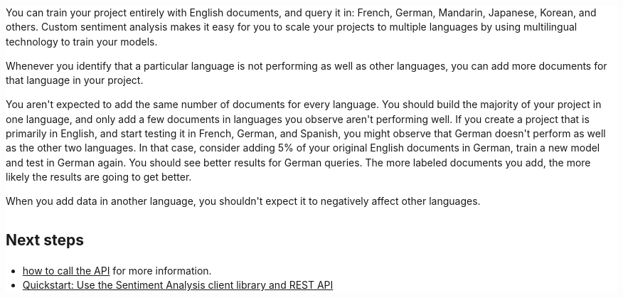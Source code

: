You can train your project entirely with English documents, and query it in: French, German, Mandarin, Japanese, Korean, and others. Custom sentiment analysis
makes it easy for you to scale your projects to multiple languages by using multilingual technology to train your models.

Whenever you identify that a particular language is not performing as well as other languages, you can add more documents for that language in your project. 

You aren't expected to add the same number of documents for every language. You should build the majority of your project in one language, and only add a few documents in languages you observe aren't performing well. If you create a project that is primarily in English, and start testing it in French, German, and Spanish, you might observe that German doesn't perform as well as the other two languages. In that case, consider adding 5% of your original English documents in German, train a new model and test in German again. You should see better results for German queries. The more labeled documents you add, the more likely the results are going to get better. 

When you add data in another language, you shouldn't expect it to negatively affect other languages. 

## Next steps

* [how to call the API](how-to/call-api.md#specify-the-sentiment-analysis-model) for more information.
* [Quickstart: Use the Sentiment Analysis client library and REST API](quickstart.md)
